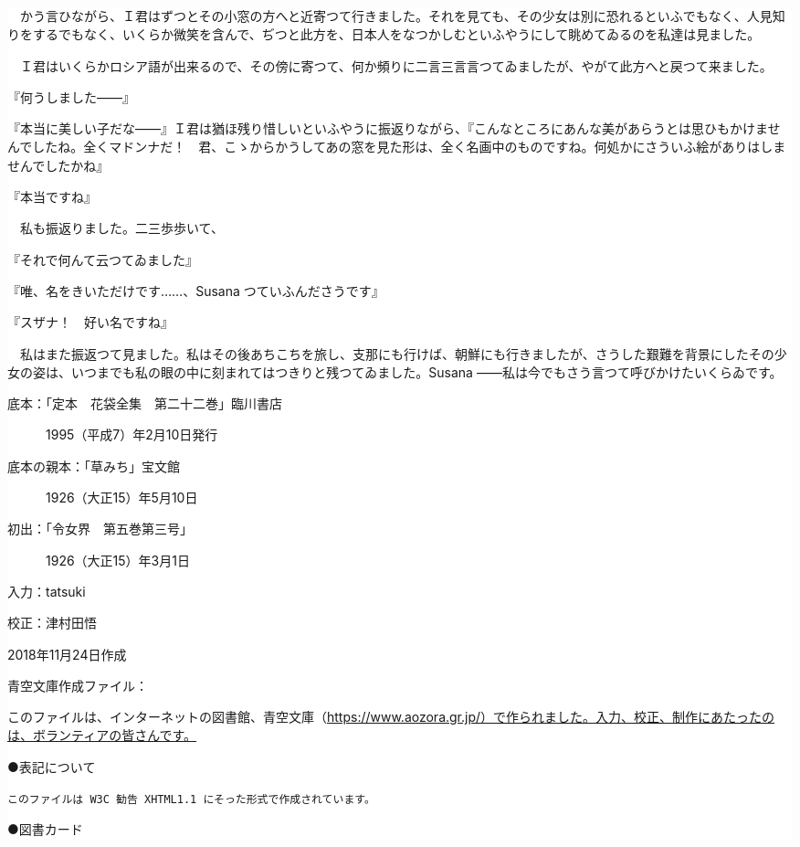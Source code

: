　かう言ひながら、Ｉ君はずつとその小窓の方へと近寄つて行きました。それを見ても、その少女は別に恐れるといふでもなく、人見知りをするでもなく、いくらか微笑を含んで、ぢつと此方を、日本人をなつかしむといふやうにして眺めてゐるのを私達は見ました。

　Ｉ君はいくらかロシア語が出来るので、その傍に寄つて、何か頻りに二言三言言つてゐましたが、やがて此方へと戻つて来ました。

『何うしました――』

『本当に美しい子だな――』Ｉ君は猶ほ残り惜しいといふやうに振返りながら、『こんなところにあんな美があらうとは思ひもかけませんでしたね。全くマドンナだ！　君、こゝからかうしてあの窓を見た形は、全く名画中のものですね。何処かにさういふ絵がありはしませんでしたかね』

『本当ですね』

　私も振返りました。二三歩歩いて、

『それで何んて云つてゐました』

『唯、名をきいただけです……、Susana つていふんださうです』

『スザナ！　好い名ですね』

　私はまた振返つて見ました。私はその後あちこちを旅し、支那にも行けば、朝鮮にも行きましたが、さうした艱難を背景にしたその少女の姿は、いつまでも私の眼の中に刻まれてはつきりと残つてゐました。Susana ――私は今でもさう言つて呼びかけたいくらゐです。













底本：「定本　花袋全集　第二十二巻」臨川書店

　　　1995（平成7）年2月10日発行

底本の親本：「草みち」宝文館

　　　1926（大正15）年5月10日

初出：「令女界　第五巻第三号」

　　　1926（大正15）年3月1日

入力：tatsuki

校正：津村田悟

2018年11月24日作成

青空文庫作成ファイル：

このファイルは、インターネットの図書館、青空文庫（https://www.aozora.gr.jp/）で作られました。入力、校正、制作にあたったのは、ボランティアの皆さんです。











●表記について


	このファイルは W3C 勧告 XHTML1.1 にそった形式で作成されています。







●図書カード